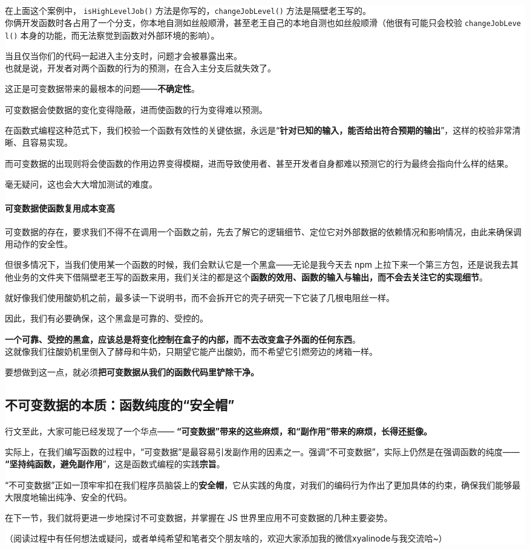 在上面这个案例中， `isHighLevelJob()` 方法是你写的，`changeJobLevel()` 方法是隔壁老王写的。  
你俩开发函数时各占用了一个分支，你本地自测如丝般顺滑，甚至老王自己的本地自测也如丝般顺滑（他很有可能只会校验 `changeJobLevel()` 本身的功能，而无法察觉到函数对外部环境的影响）。

当且仅当你们的代码一起进入主分支时，问题才会被暴露出来。  
也就是说，开发者对两个函数的行为的预测，在合入主分支后就失效了。

这正是可变数据带来的最根本的问题——**不确定性**。

可变数据会使数据的变化变得隐蔽，进而使函数的行为变得难以预测。

在函数式编程这种范式下，我们校验一个函数有效性的关键依据，永远是“**针对已知的输入，能否给出符合预期的输出**”，这样的校验非常清晰、且容易实现。

而可变数据的出现则将会使函数的作用边界变得模糊，进而导致使用者、甚至开发者自身都难以预测它的行为最终会指向什么样的结果。

毫无疑问，这也会大大增加测试的难度。

  


#### 可变数据使函数复用成本变高

可变数据的存在，要求我们不得不在调用一个函数之前，先去了解它的逻辑细节、定位它对外部数据的依赖情况和影响情况，由此来确保调用动作的安全性。

但很多情况下，当我们使用某一个函数的时候，我们会默认它是一个黑盒——无论是我今天去 npm 上拉下来一个第三方包，还是说我去其他业务的文件夹下借隔壁老王写的函数来用，我们关注的都是这个**函数的效用、函数的输入与输出，而不会去关注它的实现细节**。

就好像我们使用酸奶机之前，最多读一下说明书，而不会拆开它的壳子研究一下它装了几根电阻丝一样。

因此，我们有必要确保，这个黑盒是可靠的、受控的。

**一个可靠、受控的黑盒，应该总是将变化控制在盒子的内部，而不去改变盒子外面的任何东西**。   
这就像我们往酸奶机里倒入了酵母和牛奶，只期望它能产出酸奶，而不希望它引燃旁边的烤箱一样。

  


要想做到这一点，就必须**把可变数据从我们的函数代码里铲除干净。**


## 不可变数据的本质：函数纯度的“安全帽”

行文至此，大家可能已经发现了一个华点—— **“可变数据”带来的这些麻烦，和“副作用”带来的麻烦，长得还挺像。**

实际上，在我们编写函数的过程中，“可变数据”是最容易引发副作用的因素之一。强调“不可变数据”，实际上仍然是在强调函数的纯度—— **“坚持纯函数，避免副作用**”，这是函数式编程的实践**宗旨**。

  


“不可变数据”正如一顶牢牢扣在我们程序员脑袋上的**安全帽**，它从实践的角度，对我们的编码行为作出了更加具体的约束，确保我们能够最大限度地输出纯净、安全的代码。

  


在下一节，我们就将更进一步地探讨不可变数据，并掌握在 JS 世界里应用不可变数据的几种主要姿势。  
  
 （阅读过程中有任何想法或疑问，或者单纯希望和笔者交个朋友啥的，欢迎大家添加我的微信xyalinode与我交流哈~）